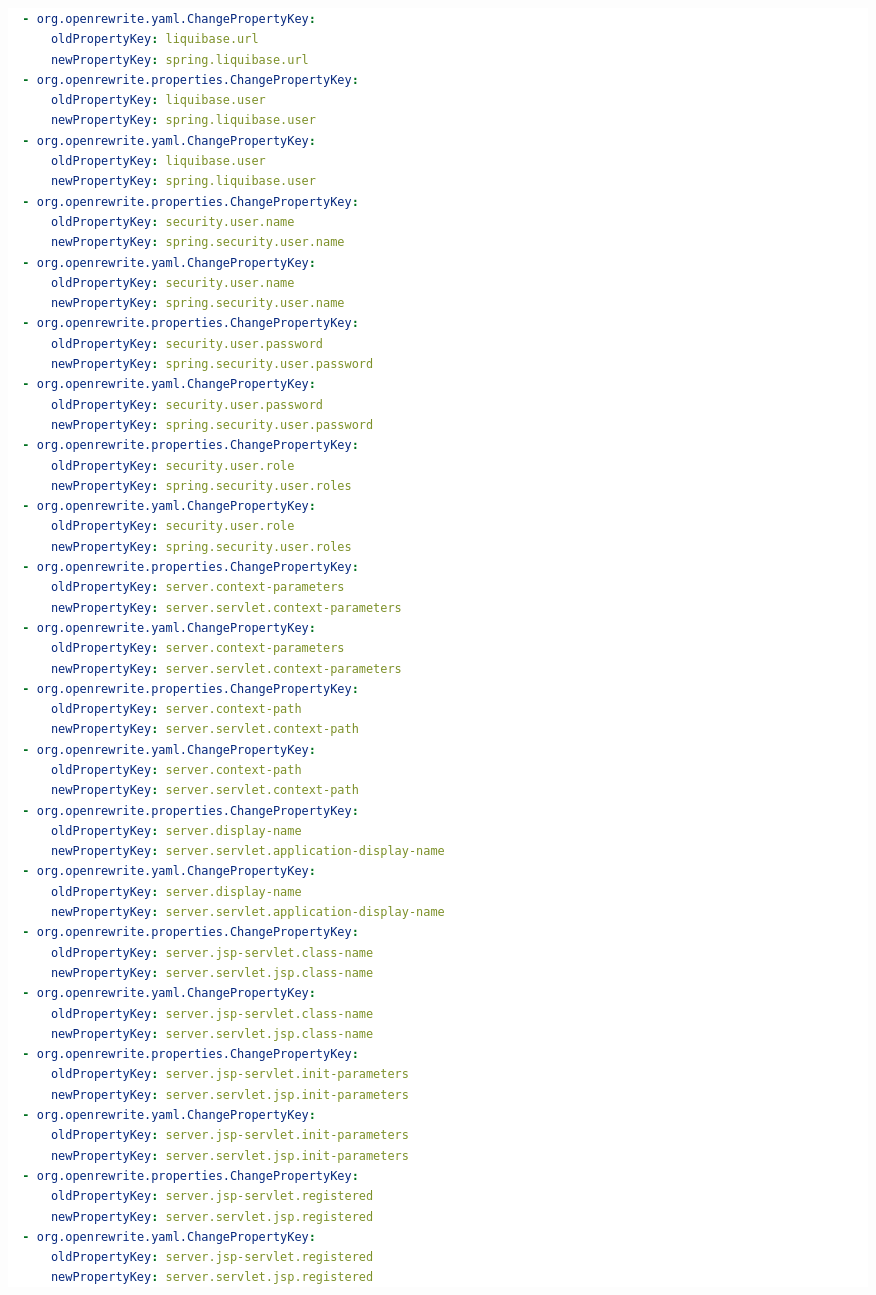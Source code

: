 ```yaml
  - org.openrewrite.yaml.ChangePropertyKey:
      oldPropertyKey: liquibase.url
      newPropertyKey: spring.liquibase.url
  - org.openrewrite.properties.ChangePropertyKey:
      oldPropertyKey: liquibase.user
      newPropertyKey: spring.liquibase.user
  - org.openrewrite.yaml.ChangePropertyKey:
      oldPropertyKey: liquibase.user
      newPropertyKey: spring.liquibase.user
  - org.openrewrite.properties.ChangePropertyKey:
      oldPropertyKey: security.user.name
      newPropertyKey: spring.security.user.name
  - org.openrewrite.yaml.ChangePropertyKey:
      oldPropertyKey: security.user.name
      newPropertyKey: spring.security.user.name
  - org.openrewrite.properties.ChangePropertyKey:
      oldPropertyKey: security.user.password
      newPropertyKey: spring.security.user.password
  - org.openrewrite.yaml.ChangePropertyKey:
      oldPropertyKey: security.user.password
      newPropertyKey: spring.security.user.password
  - org.openrewrite.properties.ChangePropertyKey:
      oldPropertyKey: security.user.role
      newPropertyKey: spring.security.user.roles
  - org.openrewrite.yaml.ChangePropertyKey:
      oldPropertyKey: security.user.role
      newPropertyKey: spring.security.user.roles
  - org.openrewrite.properties.ChangePropertyKey:
      oldPropertyKey: server.context-parameters
      newPropertyKey: server.servlet.context-parameters
  - org.openrewrite.yaml.ChangePropertyKey:
      oldPropertyKey: server.context-parameters
      newPropertyKey: server.servlet.context-parameters
  - org.openrewrite.properties.ChangePropertyKey:
      oldPropertyKey: server.context-path
      newPropertyKey: server.servlet.context-path
  - org.openrewrite.yaml.ChangePropertyKey:
      oldPropertyKey: server.context-path
      newPropertyKey: server.servlet.context-path
  - org.openrewrite.properties.ChangePropertyKey:
      oldPropertyKey: server.display-name
      newPropertyKey: server.servlet.application-display-name
  - org.openrewrite.yaml.ChangePropertyKey:
      oldPropertyKey: server.display-name
      newPropertyKey: server.servlet.application-display-name
  - org.openrewrite.properties.ChangePropertyKey:
      oldPropertyKey: server.jsp-servlet.class-name
      newPropertyKey: server.servlet.jsp.class-name
  - org.openrewrite.yaml.ChangePropertyKey:
      oldPropertyKey: server.jsp-servlet.class-name
      newPropertyKey: server.servlet.jsp.class-name
  - org.openrewrite.properties.ChangePropertyKey:
      oldPropertyKey: server.jsp-servlet.init-parameters
      newPropertyKey: server.servlet.jsp.init-parameters
  - org.openrewrite.yaml.ChangePropertyKey:
      oldPropertyKey: server.jsp-servlet.init-parameters
      newPropertyKey: server.servlet.jsp.init-parameters
  - org.openrewrite.properties.ChangePropertyKey:
      oldPropertyKey: server.jsp-servlet.registered
      newPropertyKey: server.servlet.jsp.registered
  - org.openrewrite.yaml.ChangePropertyKey:
      oldPropertyKey: server.jsp-servlet.registered
      newPropertyKey: server.servlet.jsp.registered
```